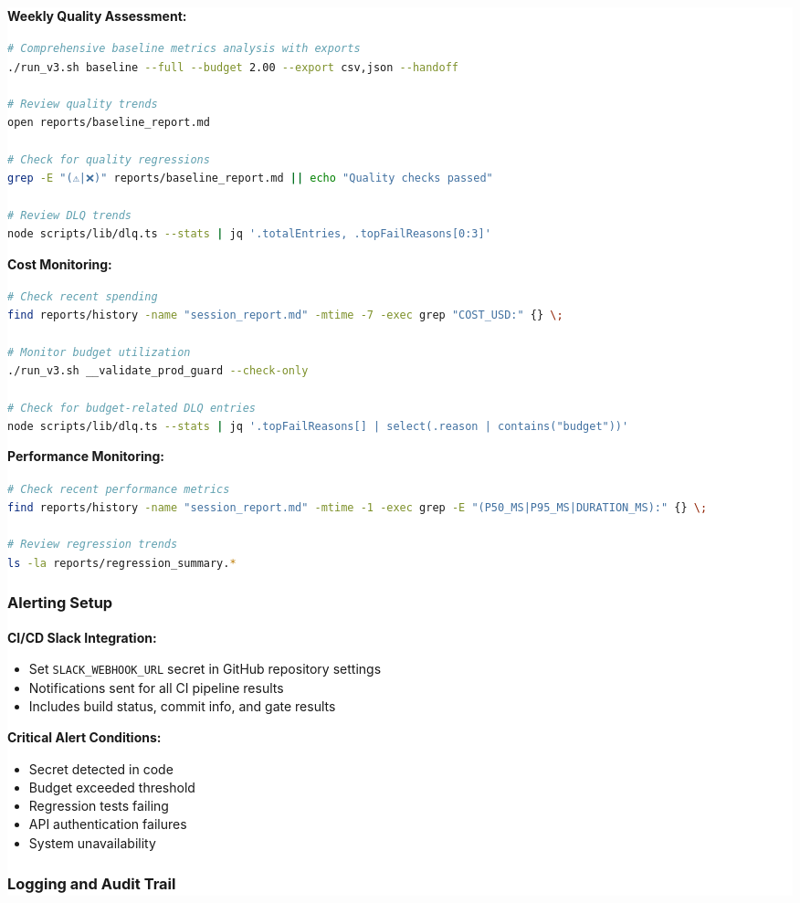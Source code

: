 **Weekly Quality Assessment:**

```bash
# Comprehensive baseline metrics analysis with exports
./run_v3.sh baseline --full --budget 2.00 --export csv,json --handoff

# Review quality trends
open reports/baseline_report.md

# Check for quality regressions
grep -E "(⚠️|❌)" reports/baseline_report.md || echo "Quality checks passed"

# Review DLQ trends
node scripts/lib/dlq.ts --stats | jq '.totalEntries, .topFailReasons[0:3]'
```

**Cost Monitoring:**

```bash
# Check recent spending
find reports/history -name "session_report.md" -mtime -7 -exec grep "COST_USD:" {} \;

# Monitor budget utilization
./run_v3.sh __validate_prod_guard --check-only

# Check for budget-related DLQ entries
node scripts/lib/dlq.ts --stats | jq '.topFailReasons[] | select(.reason | contains("budget"))'
```

**Performance Monitoring:**

```bash
# Check recent performance metrics
find reports/history -name "session_report.md" -mtime -1 -exec grep -E "(P50_MS|P95_MS|DURATION_MS):" {} \;

# Review regression trends
ls -la reports/regression_summary.*
```

### Alerting Setup

**CI/CD Slack Integration:**

- Set `SLACK_WEBHOOK_URL` secret in GitHub repository settings
- Notifications sent for all CI pipeline results
- Includes build status, commit info, and gate results

**Critical Alert Conditions:**

- Secret detected in code
- Budget exceeded threshold
- Regression tests failing
- API authentication failures
- System unavailability

### Logging and Audit Trail
